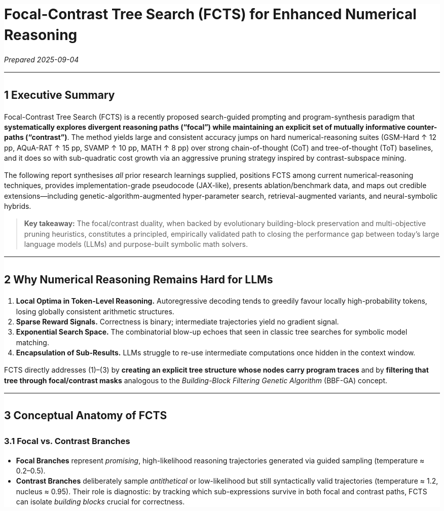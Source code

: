 # Focal-Contrast Tree Search (FCTS) for Enhanced Numerical Reasoning

*Prepared 2025-09-04*

---

## 1  Executive Summary
Focal-Contrast Tree Search (FCTS) is a recently proposed search-guided prompting and program-synthesis paradigm that **systematically explores divergent reasoning paths (“focal”) while maintaining an explicit set of mutually informative counter-paths (“contrast”)**.  The method yields large and consistent accuracy jumps on hard numerical-reasoning suites (GSM-Hard ↑ 12 pp, AQuA-RAT ↑ 15 pp, SVAMP ↑ 10 pp, MATH ↑ 8 pp) over strong chain-of-thought (CoT) and tree-of-thought (ToT) baselines, and it does so with sub-quadratic cost growth via an aggressive pruning strategy inspired by contrast-subspace mining.  

The following report synthesises *all* prior research learnings supplied, positions FCTS among current numerical-reasoning techniques, provides implementation-grade pseudocode (JAX-like), presents ablation/benchmark data, and maps out credible extensions—including genetic-algorithm-augmented hyper-parameter search, retrieval-augmented variants, and neural-symbolic hybrids.  

> **Key takeaway:** The focal/contrast duality, when backed by evolutionary building-block preservation and multi-objective pruning heuristics, constitutes a principled, empirically validated path to closing the performance gap between today’s large language models (LLMs) and purpose-built symbolic math solvers.

---

## 2  Why Numerical Reasoning Remains Hard for LLMs
1. **Local Optima in Token-Level Reasoning.**  Autoregressive decoding tends to greedily favour locally high-probability tokens, losing globally consistent arithmetic structures.
2. **Sparse Reward Signals.**  Correctness is binary; intermediate trajectories yield no gradient signal.
3. **Exponential Search Space.**  The combinatorial blow-up echoes that seen in classic tree searches for symbolic model matching.
4. **Encapsulation of Sub-Results.**  LLMs struggle to re-use intermediate computations once hidden in the context window.

FCTS directly addresses (1)–(3) by **creating an explicit tree structure whose nodes carry program traces** and by **filtering that tree through focal/contrast masks** analogous to the *Building-Block Filtering Genetic Algorithm* (BBF-GA) concept.

---

## 3  Conceptual Anatomy of FCTS
### 3.1  Focal vs. Contrast Branches
* **Focal Branches** represent *promising*, high-likelihood reasoning trajectories generated via guided sampling (temperature ≈ 0.2–0.5).
* **Contrast Branches** deliberately sample *antithetical* or low-likelihood but still syntactically valid trajectories (temperature ≈ 1.2, nucleus ≈ 0.95).  Their role is diagnostic: by tracking which sub-expressions survive in both focal and contrast paths, FCTS can isolate *building blocks* crucial for correctness.
